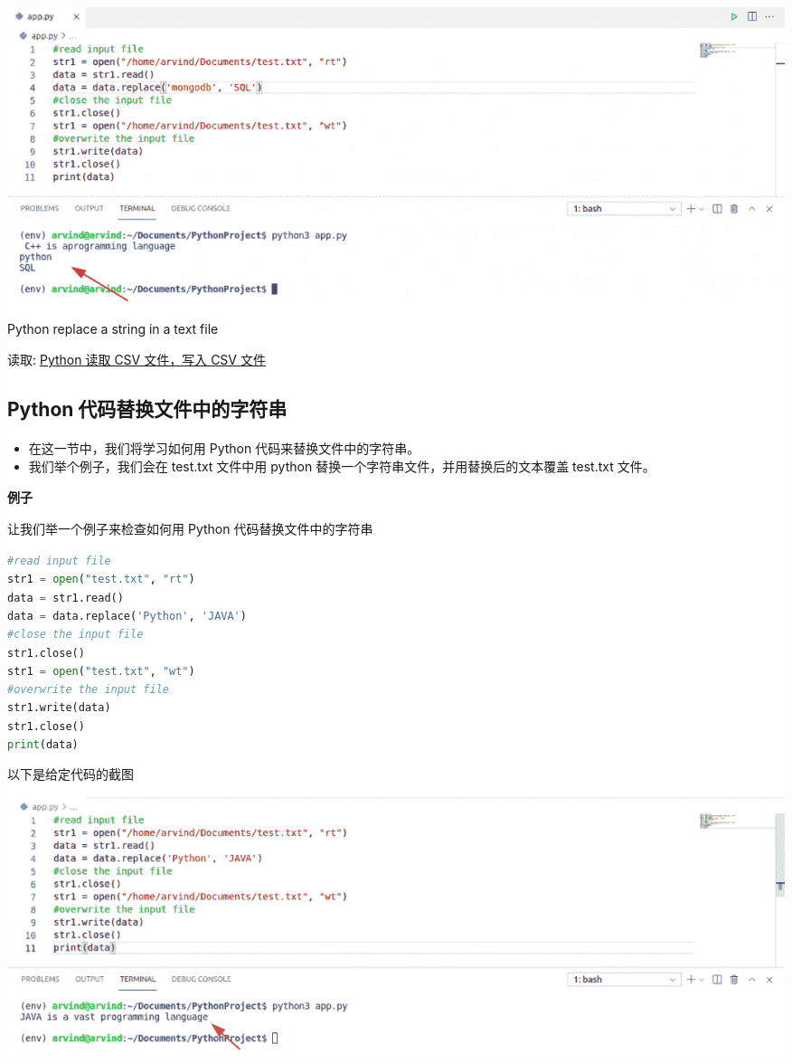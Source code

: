 ![Python replace a string in a text file](img/537589bc46234c1aec350ad1d068cb08.png "Python replace a string ina text file")

Python replace a string in a text file

读取: [Python 读取 CSV 文件，写入 CSV 文件](https://pythonguides.com/python-read-csv-file/)

## Python 代码替换文件中的字符串

*   在这一节中，我们将学习如何用 Python 代码来替换文件中的字符串。
*   我们举个例子，我们会在 test.txt 文件中用 python 替换一个字符串文件，并用替换后的文本覆盖 test.txt 文件。

**例子**

让我们举一个例子来检查如何用 Python 代码替换文件中的字符串

```py
#read input file
str1 = open("test.txt", "rt")
data = str1.read()
data = data.replace('Python', 'JAVA')
#close the input file
str1.close()
str1 = open("test.txt", "wt")
#overwrite the input file
str1.write(data)
str1.close()
print(data)
```

以下是给定代码的截图

![Python code to replace a string in a file](img/deca67d174f4ffc26ae917fc78e4131a.png "Python code to replace a string in a file")
